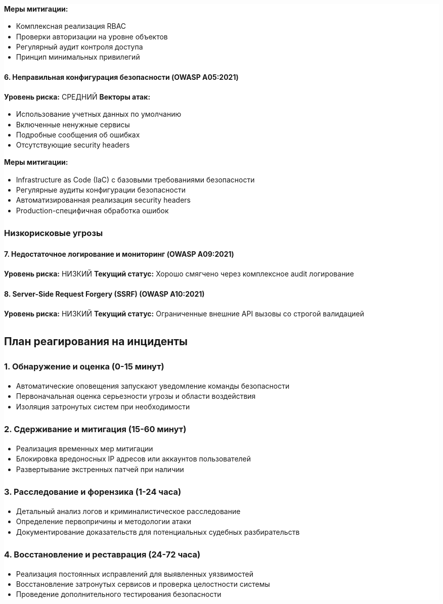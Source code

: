 **Меры митигации:**
- Комплексная реализация RBAC
- Проверки авторизации на уровне объектов
- Регулярный аудит контроля доступа
- Принцип минимальных привилегий

#### 6. Неправильная конфигурация безопасности (OWASP A05:2021)
**Уровень риска:** СРЕДНИЙ
**Векторы атак:**
- Использование учетных данных по умолчанию
- Включенные ненужные сервисы
- Подробные сообщения об ошибках
- Отсутствующие security headers

**Меры митигации:**
- Infrastructure as Code (IaC) с базовыми требованиями безопасности
- Регулярные аудиты конфигурации безопасности
- Автоматизированная реализация security headers
- Production-специфичная обработка ошибок

### Низкорисковые угрозы

#### 7. Недостаточное логирование и мониторинг (OWASP A09:2021)
**Уровень риска:** НИЗКИЙ
**Текущий статус:** Хорошо смягчено через комплексное audit логирование

#### 8. Server-Side Request Forgery (SSRF) (OWASP A10:2021)
**Уровень риска:** НИЗКИЙ
**Текущий статус:** Ограниченные внешние API вызовы со строгой валидацией

## План реагирования на инциденты

### 1. Обнаружение и оценка (0-15 минут)
- Автоматические оповещения запускают уведомление команды безопасности
- Первоначальная оценка серьезности угрозы и области воздействия
- Изоляция затронутых систем при необходимости

### 2. Сдерживание и митигация (15-60 минут)
- Реализация временных мер митигации
- Блокировка вредоносных IP адресов или аккаунтов пользователей
- Развертывание экстренных патчей при наличии

### 3. Расследование и форензика (1-24 часа)
- Детальный анализ логов и криминалистическое расследование
- Определение первопричины и методологии атаки
- Документирование доказательств для потенциальных судебных разбирательств

### 4. Восстановление и реставрация (24-72 часа)
- Реализация постоянных исправлений для выявленных уязвимостей
- Восстановление затронутых сервисов и проверка целостности системы
- Проведение дополнительного тестирования безопасности
